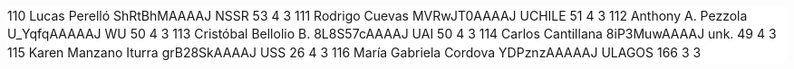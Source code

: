   </tr>
  <tr>
    <td class="tg-baqh">110</td>
    <td class="tg-0lax">Lucas Perelló</td>
    <td class="tg-0lax">ShRtBhMAAAAJ</td>
    <td class="tg-0lax">NSSR</td>
    <td class="tg-baqh">53</td>
    <td class="tg-baqh">4</td>
    <td class="tg-baqh">3</td>
  </tr>
  <tr>
    <td class="tg-dzk6">111</td>
    <td class="tg-buh4">Rodrigo Cuevas</td>
    <td class="tg-buh4">MVRwJT0AAAAJ</td>
    <td class="tg-buh4">UCHILE</td>
    <td class="tg-dzk6">51</td>
    <td class="tg-dzk6">4</td>
    <td class="tg-dzk6">3</td>
  </tr>
  <tr>
    <td class="tg-baqh">112</td>
    <td class="tg-0lax">Anthony A. Pezzola</td>
    <td class="tg-0lax">U_YqfqAAAAAJ</td>
    <td class="tg-0lax">WU</td>
    <td class="tg-baqh">50</td>
    <td class="tg-baqh">4</td>
    <td class="tg-baqh">3</td>
  </tr>
  <tr>
    <td class="tg-dzk6">113</td>
    <td class="tg-buh4">Cristóbal Bellolio B.</td>
    <td class="tg-buh4">8L8S57cAAAAJ</td>
    <td class="tg-buh4">UAI</td>
    <td class="tg-dzk6">50</td>
    <td class="tg-dzk6">4</td>
    <td class="tg-dzk6">3</td>
  </tr>
  <tr>
    <td class="tg-baqh">114</td>
    <td class="tg-0lax">Carlos Cantillana</td>
    <td class="tg-0lax">8iP3MuwAAAAJ</td>
    <td class="tg-0lax">unk.</td>
    <td class="tg-baqh">49</td>
    <td class="tg-baqh">4</td>
    <td class="tg-baqh">3</td>
  </tr>
  <tr>
    <td class="tg-dzk6">115</td>
    <td class="tg-buh4">Karen Manzano Iturra</td>
    <td class="tg-buh4">grB28SkAAAAJ</td>
    <td class="tg-buh4">USS</td>
    <td class="tg-dzk6">26</td>
    <td class="tg-dzk6">4</td>
    <td class="tg-dzk6">3</td>
  </tr>
  <tr>
    <td class="tg-baqh">116</td>
    <td class="tg-0lax">María Gabriela Cordova</td>
    <td class="tg-0lax">YDPznzAAAAAJ</td>
    <td class="tg-0lax">ULAGOS</td>
    <td class="tg-baqh">166</td>
    <td class="tg-baqh">3</td>
    <td class="tg-baqh">3</td>
  </tr>